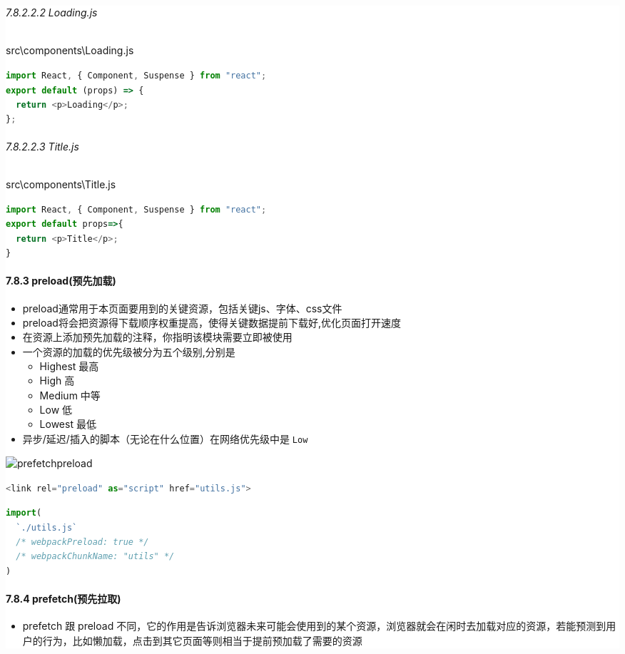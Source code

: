 ```javascript

```

 ###### 7.8.2.2.2 Loading.js 

src\\components\\Loading.js

```javascript
import React, { Component, Suspense } from "react";
export default (props) => {
  return <p>Loading</p>;
};
```

 ###### 7.8.2.2.3 Title.js 

src\\components\\Title.js

```javascript
import React, { Component, Suspense } from "react";
export default props=>{
  return <p>Title</p>;
}
```

 #### 7.8.3 preload(预先加载) 

* preload通常用于本页面要用到的关键资源，包括关键js、字体、css文件
* preload将会把资源得下载顺序权重提高，使得关键数据提前下载好,优化页面打开速度
* 在资源上添加预先加载的注释，你指明该模块需要立即被使用
* 一个资源的加载的优先级被分为五个级别,分别是
  * Highest 最高
  * High 高
  * Medium 中等
  * Low 低
  * Lowest 最低
* 异步/延迟/插入的脚本（无论在什么位置）在网络优先级中是 `Low`

![prefetchpreload](http://img.zhufengpeixun.cn/prefetchpreload.png)

```javascript
<link rel="preload" as="script" href="utils.js">
```

```javascript
import(
  `./utils.js`
  /* webpackPreload: true */
  /* webpackChunkName: "utils" */
)
```

 #### 7.8.4 prefetch(预先拉取) 

* prefetch 跟 preload 不同，它的作用是告诉浏览器未来可能会使用到的某个资源，浏览器就会在闲时去加载对应的资源，若能预测到用户的行为，比如懒加载，点击到其它页面等则相当于提前预加载了需要的资源
